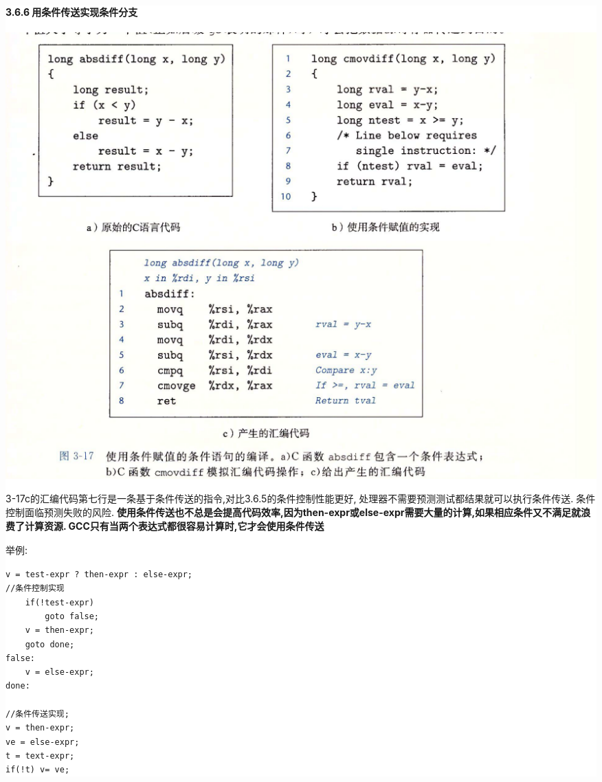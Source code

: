 #### 3.6.6 用条件传送实现条件分支

![](./56.png)

3-17c的汇编代码第七行是一条基于条件传送的指令,对比3.6.5的条件控制性能更好, 处理器不需要预测测试都结果就可以执行条件传送. 条件控制面临预测失败的风险.  **使用条件传送也不总是会提高代码效率,因为then-expr或else-expr需要大量的计算,如果相应条件又不满足就浪费了计算资源. GCC只有当两个表达式都很容易计算时,它才会使用条件传送**

举例:

```
v = test-expr ? then-expr : else-expr;
//条件控制实现
    if(!test-expr) 
        goto false;
    v = then-expr;
    goto done;
false:
	v = else-expr;
done:

//条件传送实现;
v = then-expr;
ve = else-expr;
t = text-expr;
if(!t) v= ve;
```
